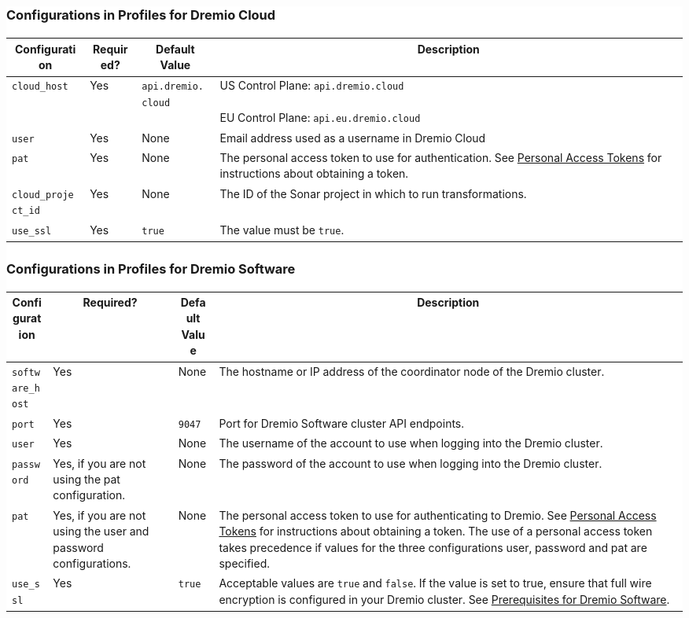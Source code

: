 ### Configurations in Profiles for Dremio Cloud

| Configuration | Required? | Default Value | Description |
| --- | --- | --- | --- |
| `cloud_host` | Yes | `api.dremio.cloud` | US Control Plane: `api.dremio.cloud`<br></br>EU Control Plane: `api.eu.dremio.cloud` |
| `user` | Yes | None | Email address used as a username in Dremio Cloud | 
| `pat` | Yes | None | The personal access token to use for authentication. See [Personal Access Tokens](https://docs.dremio.com/cloud/security/authentication/personal-access-token/) for instructions about obtaining a token. | 
| `cloud_project_id` | Yes | None | The ID of the Sonar project in which to run transformations. | 
| `use_ssl` | Yes | `true` | The value must be `true`. |
    
### Configurations in Profiles for Dremio Software
| Configuration | Required? | Default Value | Description | 
| ---  | ---  | ---  | ---  | 
| `software_host` | Yes | None | The hostname or IP address of the coordinator node of the Dremio cluster. | 
| `port` | Yes | `9047` | Port for Dremio Software cluster API endpoints. | 
| `user` | Yes | None | The username of the account to use when logging into the Dremio cluster. | 
| `password` | Yes, if you are not using the pat configuration. | None | The password of the account to use when logging into the Dremio cluster. | 
| `pat` | Yes, if you are not using the user and password configurations. | None | The personal access token to use for authenticating to Dremio. See [Personal Access Tokens](https://docs.dremio.com/software/security/personal-access-tokens/) for instructions about obtaining a token. The use of a personal access token takes precedence if values for the three configurations user, password and pat are specified. | 
| `use_ssl` | Yes | `true` | Acceptable values are `true` and `false`. If the value is set to true, ensure that full wire encryption is configured in your Dremio cluster. See [Prerequisites for Dremio Software](#prerequisites-for-dremio-software). | 
